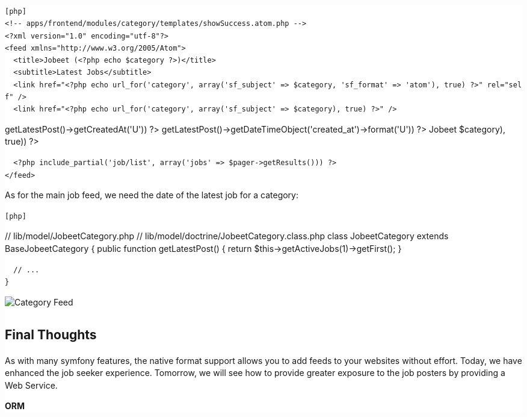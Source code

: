     [php]
    <!-- apps/frontend/modules/category/templates/showSuccess.atom.php -->
    <?xml version="1.0" encoding="utf-8"?>
    <feed xmlns="http://www.w3.org/2005/Atom">
      <title>Jobeet (<?php echo $category ?>)</title>
      <subtitle>Latest Jobs</subtitle>
      <link href="<?php echo url_for('category', array('sf_subject' => $category, 'sf_format' => 'atom'), true) ?>" rel="self" />
      <link href="<?php echo url_for('category', array('sf_subject' => $category), true) ?>" />
<propel>
      <updated><?php echo gmstrftime('%Y-%m-%dT%H:%M:%SZ', $category->getLatestPost()->getCreatedAt('U')) ?></updated>
</propel>
<doctrine>
      <updated><?php echo gmstrftime('%Y-%m-%dT%H:%M:%SZ', $category->getLatestPost()->getDateTimeObject('created_at')->format('U')) ?></updated>
</doctrine>
      <author>
        <name>Jobeet</name>
      </author>
      <id><?php echo sha1(url_for('category', array('sf_subject' => $category), true)) ?></id>

      <?php include_partial('job/list', array('jobs' => $pager->getResults())) ?>
    </feed>

As for the main job feed, we need the date of the latest job for a category:

    [php]
<propel>
    // lib/model/JobeetCategory.php
</propel>
<doctrine>
    // lib/model/doctrine/JobeetCategory.class.php
</doctrine>
    class JobeetCategory extends BaseJobeetCategory
    {
      public function getLatestPost()
      {
        return $this->getActiveJobs(1)->getFirst();
      }

      // ...
    }

![Category Feed](http://www.symfony-project.org/images/jobeet/1_4/15/category_feed.png)

Final Thoughts
--------------

As with many symfony features, the native format support allows you to add feeds
to your websites without effort. Today, we have enhanced the job seeker
experience. Tomorrow, we will see how to provide greater exposure to the job
posters by providing a Web Service.

__ORM__

